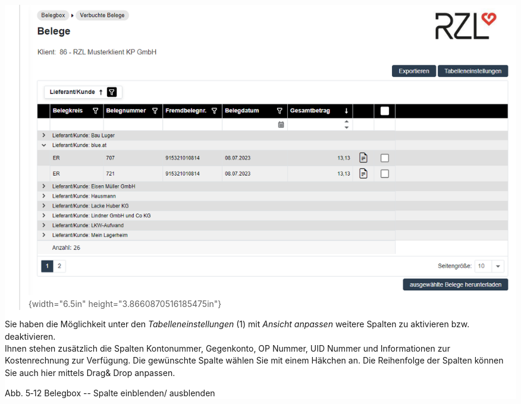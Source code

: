 > ![](img/image67.png){width="6.5in"
> height="3.8660870516185475in"}

Sie haben die Möglichkeit unter den *Tabelleneinstellungen* (1) mit
*Ansicht anpassen* weitere Spalten zu aktivieren bzw. deaktivieren.\
Ihnen stehen zusätzlich die Spalten Kontonummer, Gegenkonto, OP Nummer,
UID Nummer und Informationen zur Kostenrechnung zur Verfügung. Die
gewünschte Spalte wählen Sie mit einem Häkchen an. Die Reihenfolge der
Spalten können Sie auch hier mittels Drag& Drop anpassen.

Abb. 5‑12 Belegbox -- Spalte einblenden/ ausblenden
